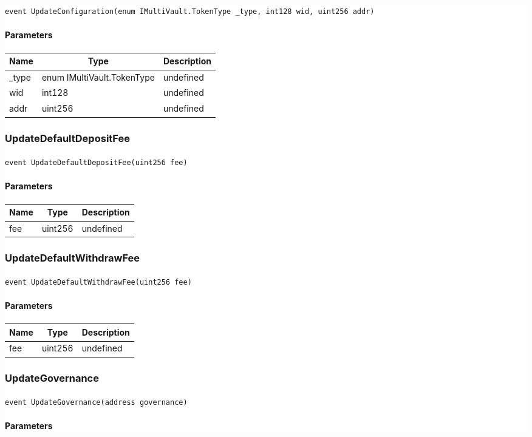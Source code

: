 ```solidity
event UpdateConfiguration(enum IMultiVault.TokenType _type, int128 wid, uint256 addr)
```





#### Parameters

| Name | Type | Description |
|---|---|---|
| _type  | enum IMultiVault.TokenType | undefined |
| wid  | int128 | undefined |
| addr  | uint256 | undefined |

### UpdateDefaultDepositFee

```solidity
event UpdateDefaultDepositFee(uint256 fee)
```





#### Parameters

| Name | Type | Description |
|---|---|---|
| fee  | uint256 | undefined |

### UpdateDefaultWithdrawFee

```solidity
event UpdateDefaultWithdrawFee(uint256 fee)
```





#### Parameters

| Name | Type | Description |
|---|---|---|
| fee  | uint256 | undefined |

### UpdateGovernance

```solidity
event UpdateGovernance(address governance)
```





#### Parameters

